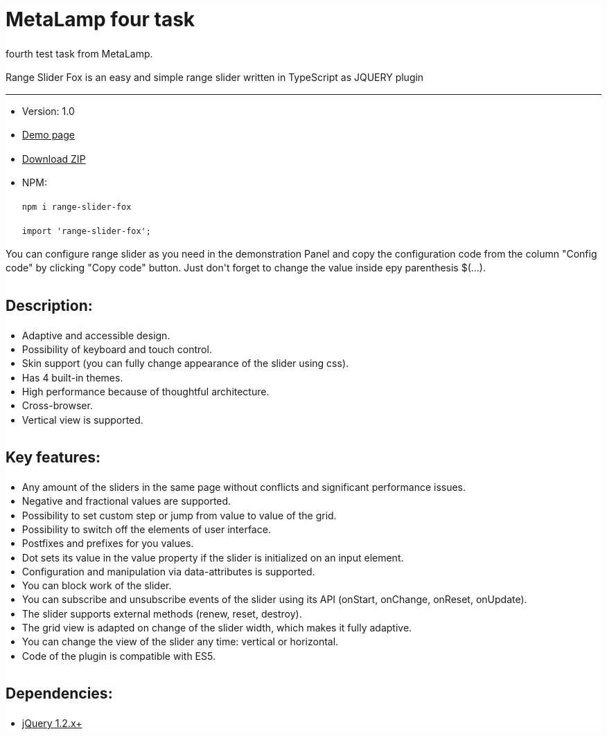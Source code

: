 # MetaLamp four task
fourth test task from MetaLamp.

Range Slider Fox is an easy and simple range slider  written in TypeScript as JQUERY plugin

***

* Version: 1.0
* <a href="https://frontendx.ru/public/range_slider_fox/">Demo page</a>
* <a href="https://frontendx.ru/public/range_slider_fox/RangeSliderFox.zip">Download ZIP</a>

* NPM:
  ```
  npm i range-slider-fox
  ```
  ```
  import 'range-slider-fox';
  ```

You can configure range slider as you need in the demonstration Panel and copy the configuration code from the column "Config code" by clicking "Copy code" button.
Just don't forget to change the value inside еру parenthesis $(...).


## Description:

* Adaptive and accessible design.
* Possibility of keyboard and touch control.
* Skin support (you can fully change appearance of the slider using css).
* Has 4 built-in themes.
* High performance because of thoughtful architecture.
* Cross-browser.
* Vertical view is supported.

## Key features:

* Any amount of the sliders in the same page without conflicts and significant performance issues.
* Negative and fractional values are supported.
* Possibility to set custom step or jump from value to value of the grid.
* Possibility to switch off the elements of user interface.
* Postfixes and prefixes for you values.
* Dot sets its value in the value property if the slider is initialized on an input element.
* Configuration and manipulation via data-attributes is supported.
* You can block work of the slider.
* You can subscribe and unsubscribe events of the slider using its API (onStart, onChange, onReset, onUpdate).
* The slider supports external methods (renew, reset, destroy).
* The grid view is adapted on change of the slider width, which makes it fully adaptive.
* You can change the view of the slider any time: vertical or horizontal.
* Code of the plugin is compatible with ES5.

## Dependencies:
* <a href="http://jquery.com/" target="_blank">jQuery 1.2.x+</a>
